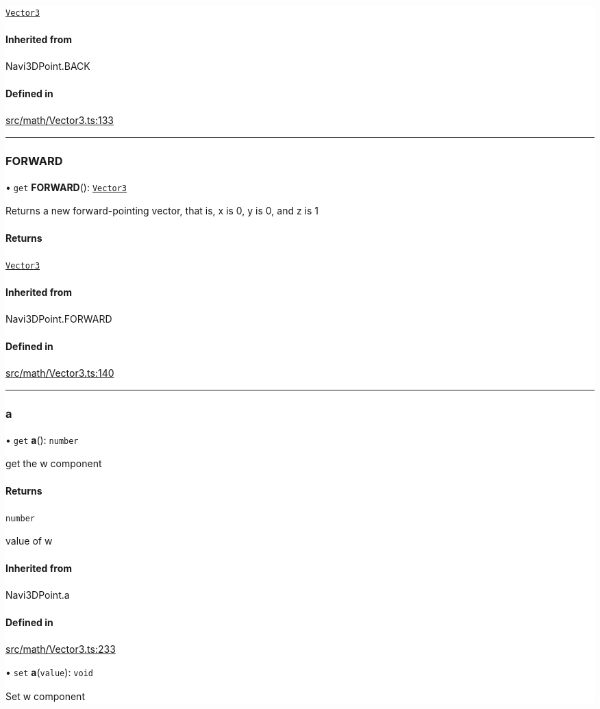 [`Vector3`](Vector3.md)

#### Inherited from

Navi3DPoint.BACK

#### Defined in

[src/math/Vector3.ts:133](https://github.com/Orillusion/orillusion/blob/main/src/math/Vector3.ts#L133)

___

### FORWARD

• `get` **FORWARD**(): [`Vector3`](Vector3.md)

Returns a new forward-pointing vector, that is, x is 0, y is 0, and z is 1

#### Returns

[`Vector3`](Vector3.md)

#### Inherited from

Navi3DPoint.FORWARD

#### Defined in

[src/math/Vector3.ts:140](https://github.com/Orillusion/orillusion/blob/main/src/math/Vector3.ts#L140)

___

### a

• `get` **a**(): `number`

get the w component

#### Returns

`number`

value of w

#### Inherited from

Navi3DPoint.a

#### Defined in

[src/math/Vector3.ts:233](https://github.com/Orillusion/orillusion/blob/main/src/math/Vector3.ts#L233)

• `set` **a**(`value`): `void`

Set w component
